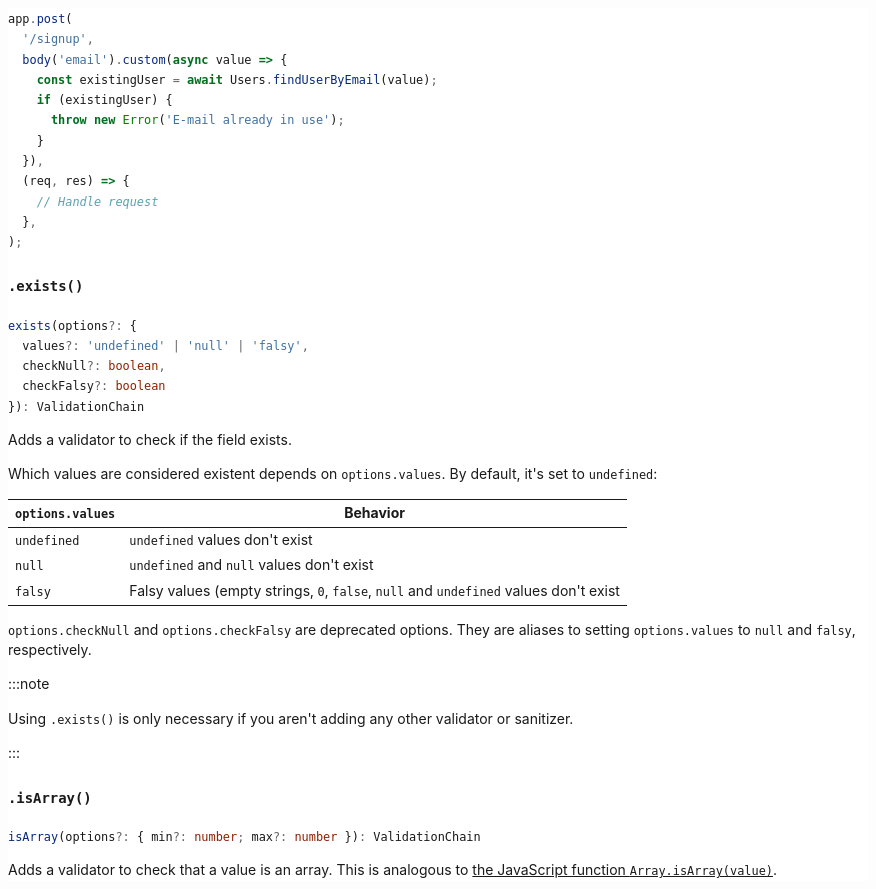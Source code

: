```ts
app.post(
  '/signup',
  body('email').custom(async value => {
    const existingUser = await Users.findUserByEmail(value);
    if (existingUser) {
      throw new Error('E-mail already in use');
    }
  }),
  (req, res) => {
    // Handle request
  },
);
```

### `.exists()`

```ts
exists(options?: {
  values?: 'undefined' | 'null' | 'falsy',
  checkNull?: boolean,
  checkFalsy?: boolean
}): ValidationChain
```

Adds a validator to check if the field exists.

Which values are considered existent depends on `options.values`. By default, it's set to `undefined`:

| `options.values` | Behavior                                                                             |
| ---------------- | ------------------------------------------------------------------------------------ |
| `undefined`      | `undefined` values don't exist                                                       |
| `null`           | `undefined` and `null` values don't exist                                            |
| `falsy`          | Falsy values (empty strings, `0`, `false`, `null` and `undefined` values don't exist |

`options.checkNull` and `options.checkFalsy` are deprecated options.
They are aliases to setting `options.values` to `null` and `falsy`, respectively.

:::note

Using `.exists()` is only necessary if you aren't adding any other validator or sanitizer.

:::

### `.isArray()`

```ts
isArray(options?: { min?: number; max?: number }): ValidationChain
```

Adds a validator to check that a value is an array.
This is analogous to [the JavaScript function `Array.isArray(value)`](https://developer.mozilla.org/en-US/docs/Web/JavaScript/Reference/Global_Objects/Array/isArray).
